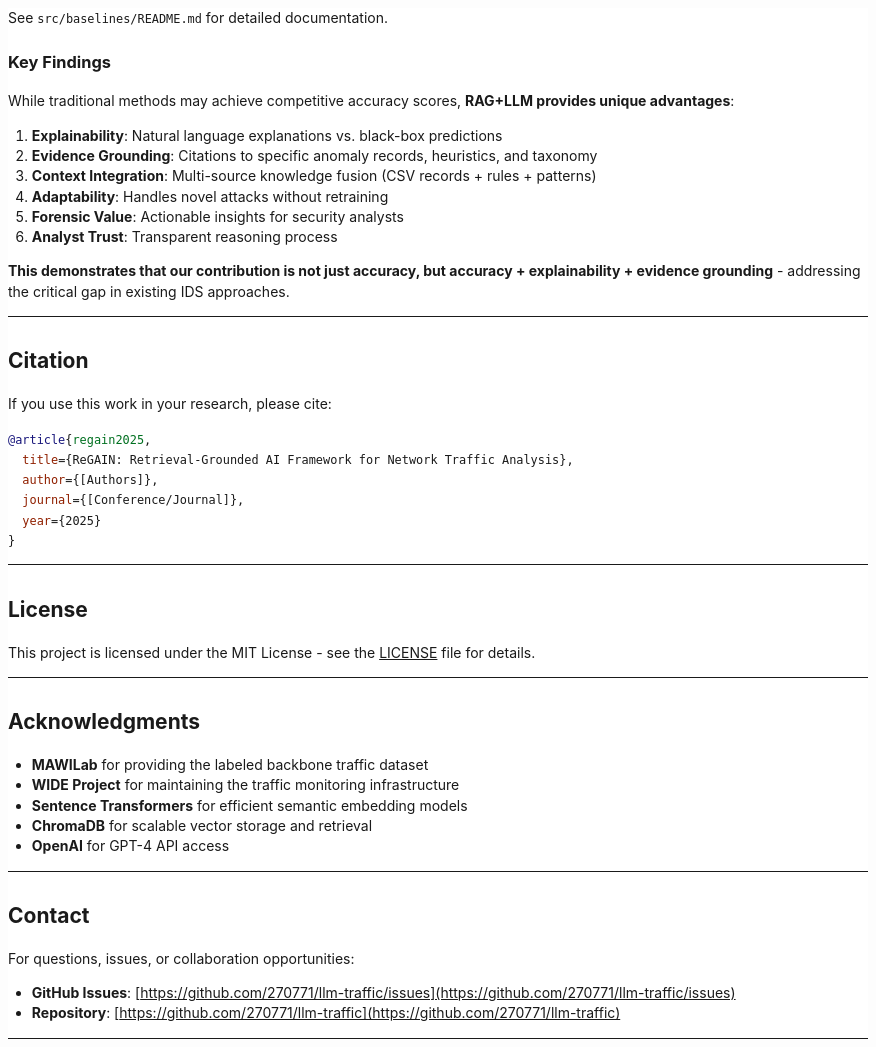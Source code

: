 See `src/baselines/README.md` for detailed documentation.

### Key Findings

While traditional methods may achieve competitive accuracy scores, **RAG+LLM provides unique advantages**:

1. **Explainability**: Natural language explanations vs. black-box predictions
2. **Evidence Grounding**: Citations to specific anomaly records, heuristics, and taxonomy
3. **Context Integration**: Multi-source knowledge fusion (CSV records + rules + patterns)
4. **Adaptability**: Handles novel attacks without retraining
5. **Forensic Value**: Actionable insights for security analysts
6. **Analyst Trust**: Transparent reasoning process

**This demonstrates that our contribution is not just accuracy, but accuracy + explainability + evidence grounding** - addressing the critical gap in existing IDS approaches.

---

## Citation

If you use this work in your research, please cite:

```bibtex
@article{regain2025,
  title={ReGAIN: Retrieval-Grounded AI Framework for Network Traffic Analysis},
  author={[Authors]},
  journal={[Conference/Journal]},
  year={2025}
}
```

---

## License

This project is licensed under the MIT License - see the [LICENSE](LICENSE) file for details.

---

## Acknowledgments

- **MAWILab** for providing the labeled backbone traffic dataset
- **WIDE Project** for maintaining the traffic monitoring infrastructure
- **Sentence Transformers** for efficient semantic embedding models
- **ChromaDB** for scalable vector storage and retrieval
- **OpenAI** for GPT-4 API access

---

## Contact

For questions, issues, or collaboration opportunities:
- **GitHub Issues**: [https://github.com/270771/llm-traffic/issues](https://github.com/270771/llm-traffic/issues)
- **Repository**: [https://github.com/270771/llm-traffic](https://github.com/270771/llm-traffic)

---